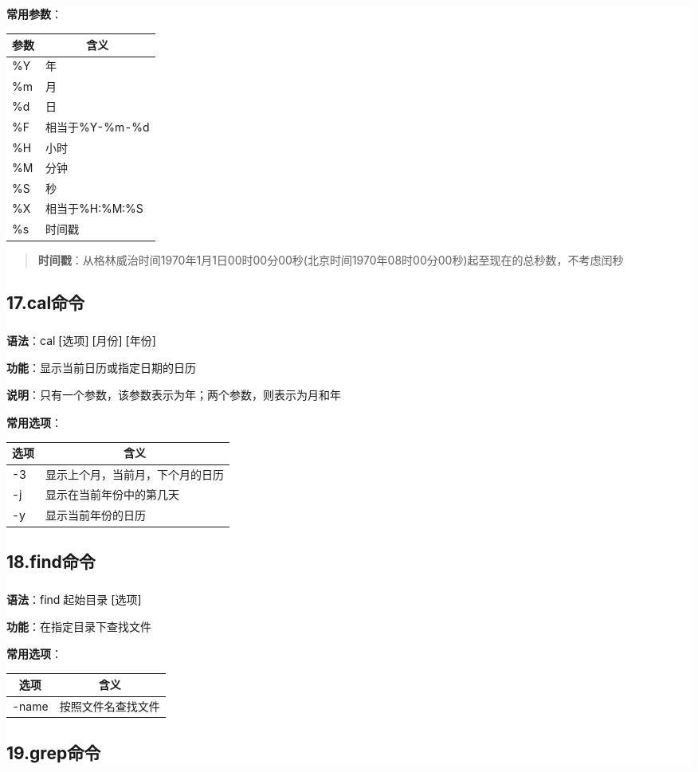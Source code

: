 **常用参数**：

| 参数 | 含义           |
| ---- | -------------- |
| %Y   | 年             |
| %m   | 月             |
| %d   | 日             |
| %F   | 相当于%Y-%m-%d |
| %H   | 小时           |
| %M   | 分钟           |
| %S   | 秒             |
| %X   | 相当于%H:%M:%S |
| %s   | 时间戳         |

> **时间戳**：从格林威治时间1970年1月1日00时00分00秒(北京时间1970年08时00分00秒)起至现在的总秒数，不考虑闰秒

## 17.cal命令<p id="17.0"></p>

**语法**：cal [选项] [月份] [年份]

**功能**：显示当前日历或指定日期的日历

**说明**：只有一个参数，该参数表示为年；两个参数，则表示为月和年

**常用选项**：

| 选项 | 含义                             |
| ---- | -------------------------------- |
| -3   | 显示上个月，当前月，下个月的日历 |
| -j   | 显示在当前年份中的第几天         |
| -y   | 显示当前年份的日历               |

## 18.find命令<p id="18.0"></p>

**语法**：find 起始目录 [选项] 

**功能**：在指定目录下查找文件

**常用选项**：

| 选项  | 含义               |
| ----- | ------------------ |
| -name | 按照文件名查找文件 |

## 19.grep命令<p id="19.0"></p>
